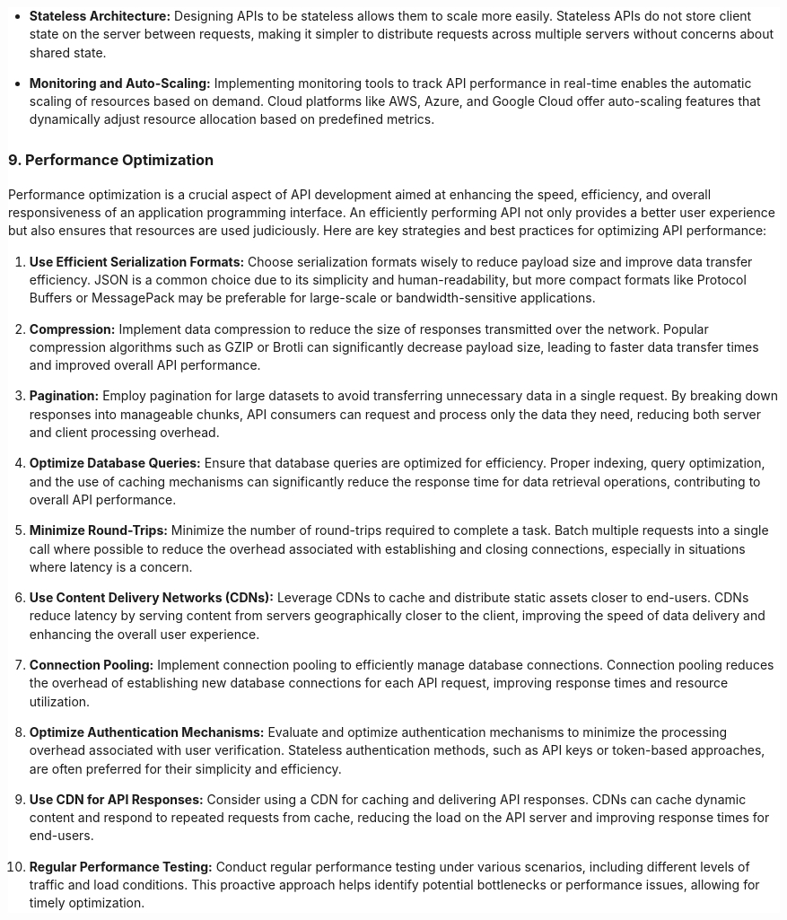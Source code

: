 * **Stateless Architecture:** Designing APIs to be stateless allows them to scale more easily. Stateless APIs do not store client state on the server between requests, making it simpler to distribute requests across multiple servers without concerns about shared state.
    
* **Monitoring and Auto-Scaling:** Implementing monitoring tools to track API performance in real-time enables the automatic scaling of resources based on demand. Cloud platforms like AWS, Azure, and Google Cloud offer auto-scaling features that dynamically adjust resource allocation based on predefined metrics.
    

### 9\. **Performance Optimization**

Performance optimization is a crucial aspect of API development aimed at enhancing the speed, efficiency, and overall responsiveness of an application programming interface. An efficiently performing API not only provides a better user experience but also ensures that resources are used judiciously. Here are key strategies and best practices for optimizing API performance:

1. **Use Efficient Serialization Formats:** Choose serialization formats wisely to reduce payload size and improve data transfer efficiency. JSON is a common choice due to its simplicity and human-readability, but more compact formats like Protocol Buffers or MessagePack may be preferable for large-scale or bandwidth-sensitive applications.
    
2. **Compression:** Implement data compression to reduce the size of responses transmitted over the network. Popular compression algorithms such as GZIP or Brotli can significantly decrease payload size, leading to faster data transfer times and improved overall API performance.
    
3. **Pagination:** Employ pagination for large datasets to avoid transferring unnecessary data in a single request. By breaking down responses into manageable chunks, API consumers can request and process only the data they need, reducing both server and client processing overhead.
    
4. **Optimize Database Queries:** Ensure that database queries are optimized for efficiency. Proper indexing, query optimization, and the use of caching mechanisms can significantly reduce the response time for data retrieval operations, contributing to overall API performance.
    
5. **Minimize Round-Trips:** Minimize the number of round-trips required to complete a task. Batch multiple requests into a single call where possible to reduce the overhead associated with establishing and closing connections, especially in situations where latency is a concern.
    
6. **Use Content Delivery Networks (CDNs):** Leverage CDNs to cache and distribute static assets closer to end-users. CDNs reduce latency by serving content from servers geographically closer to the client, improving the speed of data delivery and enhancing the overall user experience.
    
7. **Connection Pooling:** Implement connection pooling to efficiently manage database connections. Connection pooling reduces the overhead of establishing new database connections for each API request, improving response times and resource utilization.
    
8. **Optimize Authentication Mechanisms:** Evaluate and optimize authentication mechanisms to minimize the processing overhead associated with user verification. Stateless authentication methods, such as API keys or token-based approaches, are often preferred for their simplicity and efficiency.
    
9. **Use CDN for API Responses:** Consider using a CDN for caching and delivering API responses. CDNs can cache dynamic content and respond to repeated requests from cache, reducing the load on the API server and improving response times for end-users.
    
10. **Regular Performance Testing:** Conduct regular performance testing under various scenarios, including different levels of traffic and load conditions. This proactive approach helps identify potential bottlenecks or performance issues, allowing for timely optimization.
    